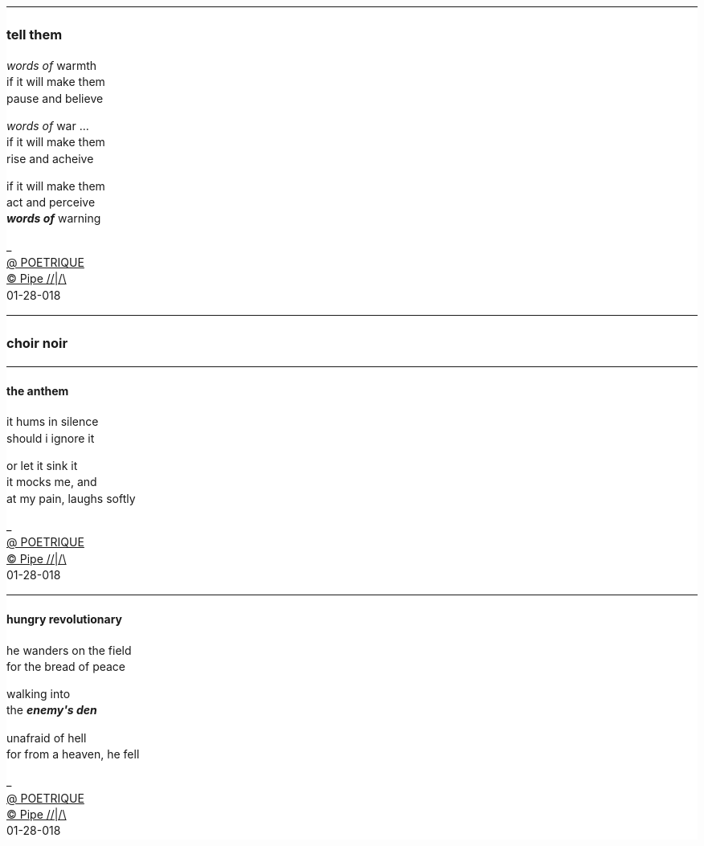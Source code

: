 - - -

### tell them

_words of_ warmth     
if it will make them      
pause and believe     

_words of_ war ...      
if it will make them      
rise and acheive      

if it will make them      
act and perceive      
**_words of_** warning      

_       
[@ POETRIQUE](http://instagram.com/poetrique)      
[&copy; Pipe /\/|\/\ ](http://instagram.com/poetrique)       
01-28-018    

- - -

### choir noir

- - -

#### the anthem

it hums in silence      
should i ignore it      

or let it sink it     
it mocks me, and      
at my pain, laughs softly     

_       
[@ POETRIQUE](http://instagram.com/poetrique)      
[&copy; Pipe /\/|\/\ ](http://instagram.com/poetrique)       
01-28-018    

- - -

#### hungry revolutionary

he wanders on the field      
for the bread of peace      

walking into      
the **_enemy's den_**     

unafraid of hell      
for from a heaven, he fell     

_       
[@ POETRIQUE](http://instagram.com/poetrique)      
[&copy; Pipe /\/|\/\ ](http://instagram.com/poetrique)       
01-28-018    
